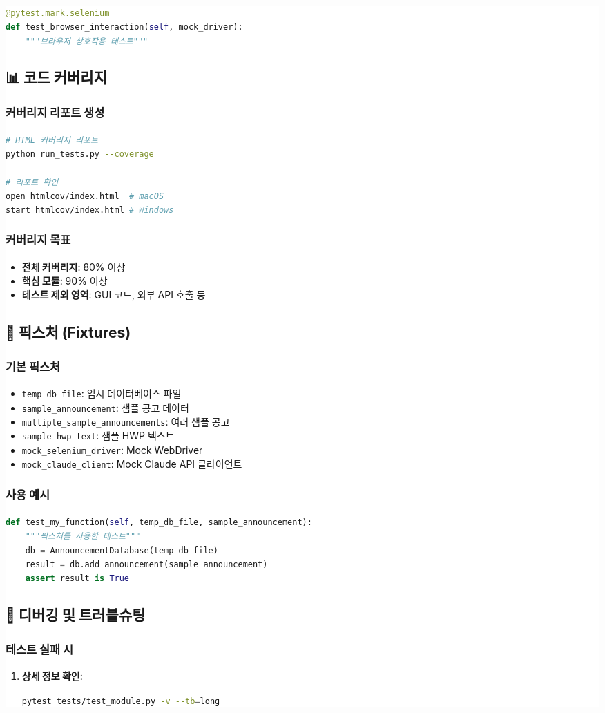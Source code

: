 ```python
@pytest.mark.selenium
def test_browser_interaction(self, mock_driver):
    """브라우저 상호작용 테스트"""
```

## 📊 코드 커버리지

### 커버리지 리포트 생성

```bash
# HTML 커버리지 리포트
python run_tests.py --coverage

# 리포트 확인
open htmlcov/index.html  # macOS
start htmlcov/index.html # Windows
```

### 커버리지 목표

- **전체 커버리지**: 80% 이상
- **핵심 모듈**: 90% 이상
- **테스트 제외 영역**: GUI 코드, 외부 API 호출 등

## 🔧 픽스처 (Fixtures)

### 기본 픽스처

- `temp_db_file`: 임시 데이터베이스 파일
- `sample_announcement`: 샘플 공고 데이터
- `multiple_sample_announcements`: 여러 샘플 공고
- `sample_hwp_text`: 샘플 HWP 텍스트
- `mock_selenium_driver`: Mock WebDriver
- `mock_claude_client`: Mock Claude API 클라이언트

### 사용 예시

```python
def test_my_function(self, temp_db_file, sample_announcement):
    """픽스처를 사용한 테스트"""
    db = AnnouncementDatabase(temp_db_file)
    result = db.add_announcement(sample_announcement)
    assert result is True
```

## 🐛 디버깅 및 트러블슈팅

### 테스트 실패 시

1. **상세 정보 확인**:
   ```bash
   pytest tests/test_module.py -v --tb=long
   ```
